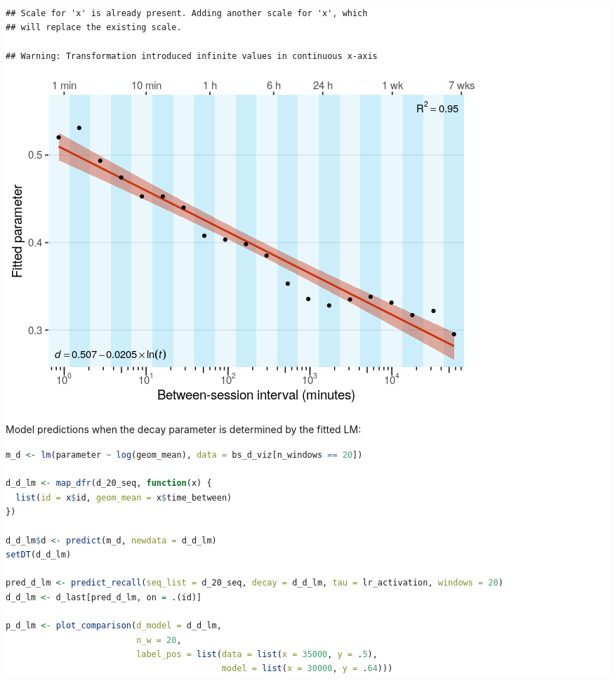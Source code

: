     ## Scale for 'x' is already present. Adding another scale for 'x', which
    ## will replace the existing scale.

    ## Warning: Transformation introduced infinite values in continuous x-axis

![](03_plot_results_files/figure-markdown_github/unnamed-chunk-34-1.png)

Model predictions when the decay parameter is determined by the fitted LM:

``` r
m_d <- lm(parameter ~ log(geom_mean), data = bs_d_viz[n_windows == 20])

d_d_lm <- map_dfr(d_20_seq, function(x) {
  list(id = x$id, geom_mean = x$time_between)
})

d_d_lm$d <- predict(m_d, newdata = d_d_lm)
setDT(d_d_lm)

pred_d_lm <- predict_recall(seq_list = d_20_seq, decay = d_d_lm, tau = lr_activation, windows = 20)
d_d_lm <- d_last[pred_d_lm, on = .(id)]

p_d_lm <- plot_comparison(d_model = d_d_lm,
                          n_w = 20, 
                          label_pos = list(data = list(x = 35000, y = .5), 
                                           model = list(x = 30000, y = .64)))
```
